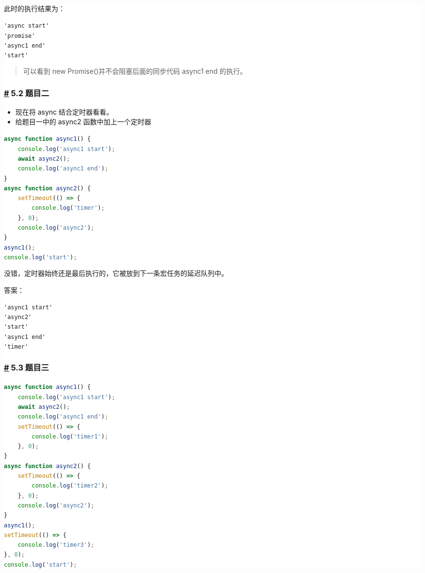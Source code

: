 此时的执行结果为：

```
'async start'
'promise'
'async1 end'
'start'
```

> 可以看到 new Promise()并不会阻塞后面的同步代码 async1 end 的执行。

### [#](#_5-2-题目二) 5.2 题目二

- 现在将 async 结合定时器看看。
- 给题目一中的 async2 函数中加上一个定时器

```javascript
async function async1() {
	console.log('async1 start');
	await async2();
	console.log('async1 end');
}
async function async2() {
	setTimeout(() => {
		console.log('timer');
	}, 0);
	console.log('async2');
}
async1();
console.log('start');
```

没错，定时器始终还是最后执行的，它被放到下一条宏任务的延迟队列中。

答案：

```
'async1 start'
'async2'
'start'
'async1 end'
'timer'
```

### [#](#_5-3-题目三) 5.3 题目三

```javascript
async function async1() {
	console.log('async1 start');
	await async2();
	console.log('async1 end');
	setTimeout(() => {
		console.log('timer1');
	}, 0);
}
async function async2() {
	setTimeout(() => {
		console.log('timer2');
	}, 0);
	console.log('async2');
}
async1();
setTimeout(() => {
	console.log('timer3');
}, 0);
console.log('start');
```
